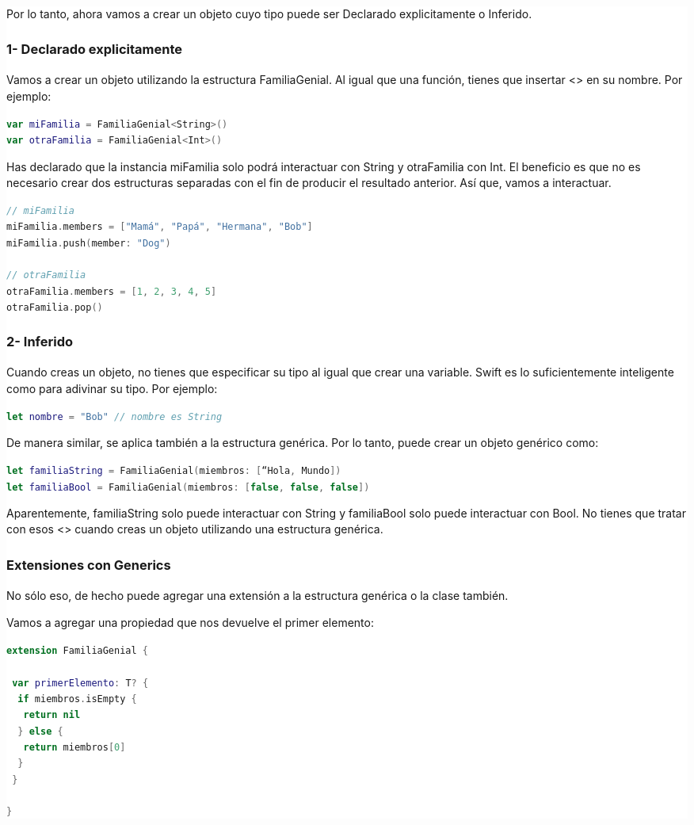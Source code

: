 Por lo tanto, ahora vamos a crear un objeto cuyo tipo puede ser Declarado explicitamente o Inferido.

### 1- Declarado explicitamente

Vamos a crear un objeto utilizando la estructura FamiliaGenial. Al igual que una función, tienes que insertar <> en su nombre. Por ejemplo:

```swift
var miFamilia = FamiliaGenial<String>()
var otraFamilia = FamiliaGenial<Int>()
```

Has declarado que la instancia miFamilia solo podrá interactuar con String y otraFamilia con Int. El beneficio es que no es necesario crear dos estructuras separadas con el fin de producir el resultado anterior. Así que, vamos a interactuar.

```swift
// miFamilia
miFamilia.members = ["Mamá", "Papá", "Hermana", "Bob"]
miFamilia.push(member: "Dog")

// otraFamilia
otraFamilia.members = [1, 2, 3, 4, 5]
otraFamilia.pop()
```

### 2- Inferido

Cuando creas un objeto, no tienes que especificar su tipo al igual que crear una variable. Swift es lo suficientemente inteligente como para adivinar su tipo. Por ejemplo:

```swift
let nombre = "Bob" // nombre es String
```

De manera similar, se aplica también a la estructura genérica. Por lo tanto, puede crear un objeto genérico como:

```swift
let familiaString = FamiliaGenial(miembros: [“Hola, Mundo])
let familiaBool = FamiliaGenial(miembros: [false, false, false])
```

Aparentemente, familiaString solo puede interactuar con String y familiaBool solo puede interactuar con Bool. No tienes que tratar con esos <> cuando creas un objeto utilizando una estructura genérica.

### Extensiones con Generics

No sólo eso, de hecho puede agregar una extensión a la estructura genérica o la clase también.

Vamos a agregar una propiedad que nos devuelve el primer elemento:

```swift
extension FamiliaGenial {

 var primerElemento: T? {
  if miembros.isEmpty {
   return nil
  } else {
   return miembros[0]
  }
 }

}
```
